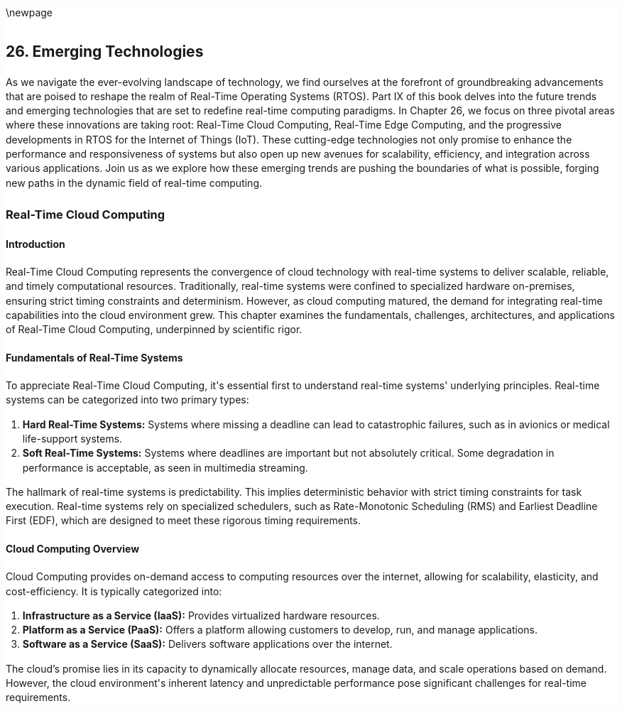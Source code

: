 \newpage

## 26. Emerging Technologies

As we navigate the ever-evolving landscape of technology, we find ourselves at the forefront of groundbreaking advancements that are poised to reshape the realm of Real-Time Operating Systems (RTOS). Part IX of this book delves into the future trends and emerging technologies that are set to redefine real-time computing paradigms. In Chapter 26, we focus on three pivotal areas where these innovations are taking root: Real-Time Cloud Computing, Real-Time Edge Computing, and the progressive developments in RTOS for the Internet of Things (IoT). These cutting-edge technologies not only promise to enhance the performance and responsiveness of systems but also open up new avenues for scalability, efficiency, and integration across various applications. Join us as we explore how these emerging trends are pushing the boundaries of what is possible, forging new paths in the dynamic field of real-time computing.

### Real-Time Cloud Computing

#### Introduction

Real-Time Cloud Computing represents the convergence of cloud technology with real-time systems to deliver scalable, reliable, and timely computational resources. Traditionally, real-time systems were confined to specialized hardware on-premises, ensuring strict timing constraints and determinism. However, as cloud computing matured, the demand for integrating real-time capabilities into the cloud environment grew. This chapter examines the fundamentals, challenges, architectures, and applications of Real-Time Cloud Computing, underpinned by scientific rigor.

#### Fundamentals of Real-Time Systems

To appreciate Real-Time Cloud Computing, it's essential first to understand real-time systems' underlying principles. Real-time systems can be categorized into two primary types:

1. **Hard Real-Time Systems:** Systems where missing a deadline can lead to catastrophic failures, such as in avionics or medical life-support systems.
2. **Soft Real-Time Systems:** Systems where deadlines are important but not absolutely critical. Some degradation in performance is acceptable, as seen in multimedia streaming.

The hallmark of real-time systems is predictability. This implies deterministic behavior with strict timing constraints for task execution. Real-time systems rely on specialized schedulers, such as Rate-Monotonic Scheduling (RMS) and Earliest Deadline First (EDF), which are designed to meet these rigorous timing requirements.

#### Cloud Computing Overview

Cloud Computing provides on-demand access to computing resources over the internet, allowing for scalability, elasticity, and cost-efficiency. It is typically categorized into:

1. **Infrastructure as a Service (IaaS):** Provides virtualized hardware resources.
2. **Platform as a Service (PaaS):** Offers a platform allowing customers to develop, run, and manage applications.
3. **Software as a Service (SaaS):** Delivers software applications over the internet.

The cloud’s promise lies in its capacity to dynamically allocate resources, manage data, and scale operations based on demand. However, the cloud environment's inherent latency and unpredictable performance pose significant challenges for real-time requirements.
